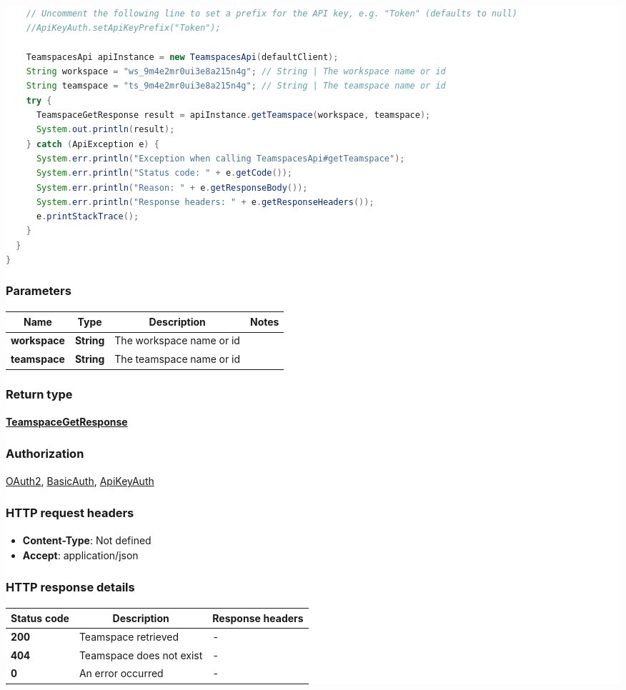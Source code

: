 ```java
    // Uncomment the following line to set a prefix for the API key, e.g. "Token" (defaults to null)
    //ApiKeyAuth.setApiKeyPrefix("Token");

    TeamspacesApi apiInstance = new TeamspacesApi(defaultClient);
    String workspace = "ws_9m4e2mr0ui3e8a215n4g"; // String | The workspace name or id
    String teamspace = "ts_9m4e2mr0ui3e8a215n4g"; // String | The teamspace name or id
    try {
      TeamspaceGetResponse result = apiInstance.getTeamspace(workspace, teamspace);
      System.out.println(result);
    } catch (ApiException e) {
      System.err.println("Exception when calling TeamspacesApi#getTeamspace");
      System.err.println("Status code: " + e.getCode());
      System.err.println("Reason: " + e.getResponseBody());
      System.err.println("Response headers: " + e.getResponseHeaders());
      e.printStackTrace();
    }
  }
}
```

### Parameters

| Name | Type | Description  | Notes |
|------------- | ------------- | ------------- | -------------|
| **workspace** | **String**| The workspace name or id | |
| **teamspace** | **String**| The teamspace name or id | |

### Return type

[**TeamspaceGetResponse**](TeamspaceGetResponse.md)

### Authorization

[OAuth2](../README.md#OAuth2), [BasicAuth](../README.md#BasicAuth), [ApiKeyAuth](../README.md#ApiKeyAuth)

### HTTP request headers

 - **Content-Type**: Not defined
 - **Accept**: application/json

### HTTP response details
| Status code | Description | Response headers |
|-------------|-------------|------------------|
| **200** | Teamspace retrieved |  -  |
| **404** | Teamspace does not exist |  -  |
| **0** | An error occurred |  -  |
